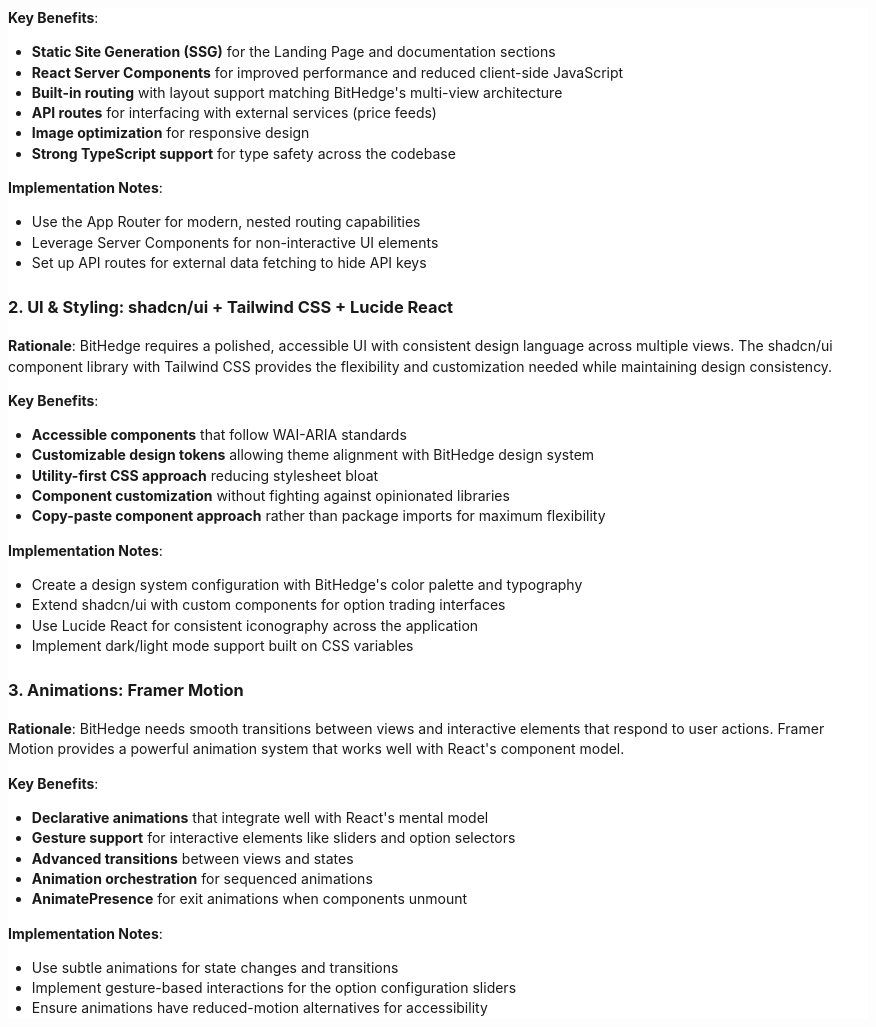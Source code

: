 **Key Benefits**:

- **Static Site Generation (SSG)** for the Landing Page and documentation sections
- **React Server Components** for improved performance and reduced client-side JavaScript
- **Built-in routing** with layout support matching BitHedge's multi-view architecture
- **API routes** for interfacing with external services (price feeds)
- **Image optimization** for responsive design
- **Strong TypeScript support** for type safety across the codebase

**Implementation Notes**:

- Use the App Router for modern, nested routing capabilities
- Leverage Server Components for non-interactive UI elements
- Set up API routes for external data fetching to hide API keys

### 2. UI & Styling: shadcn/ui + Tailwind CSS + Lucide React

**Rationale**: BitHedge requires a polished, accessible UI with consistent design language across multiple views. The shadcn/ui component library with Tailwind CSS provides the flexibility and customization needed while maintaining design consistency.

**Key Benefits**:

- **Accessible components** that follow WAI-ARIA standards
- **Customizable design tokens** allowing theme alignment with BitHedge design system
- **Utility-first CSS approach** reducing stylesheet bloat
- **Component customization** without fighting against opinionated libraries
- **Copy-paste component approach** rather than package imports for maximum flexibility

**Implementation Notes**:

- Create a design system configuration with BitHedge's color palette and typography
- Extend shadcn/ui with custom components for option trading interfaces
- Use Lucide React for consistent iconography across the application
- Implement dark/light mode support built on CSS variables

### 3. Animations: Framer Motion

**Rationale**: BitHedge needs smooth transitions between views and interactive elements that respond to user actions. Framer Motion provides a powerful animation system that works well with React's component model.

**Key Benefits**:

- **Declarative animations** that integrate well with React's mental model
- **Gesture support** for interactive elements like sliders and option selectors
- **Advanced transitions** between views and states
- **Animation orchestration** for sequenced animations
- **AnimatePresence** for exit animations when components unmount

**Implementation Notes**:

- Use subtle animations for state changes and transitions
- Implement gesture-based interactions for the option configuration sliders
- Ensure animations have reduced-motion alternatives for accessibility
